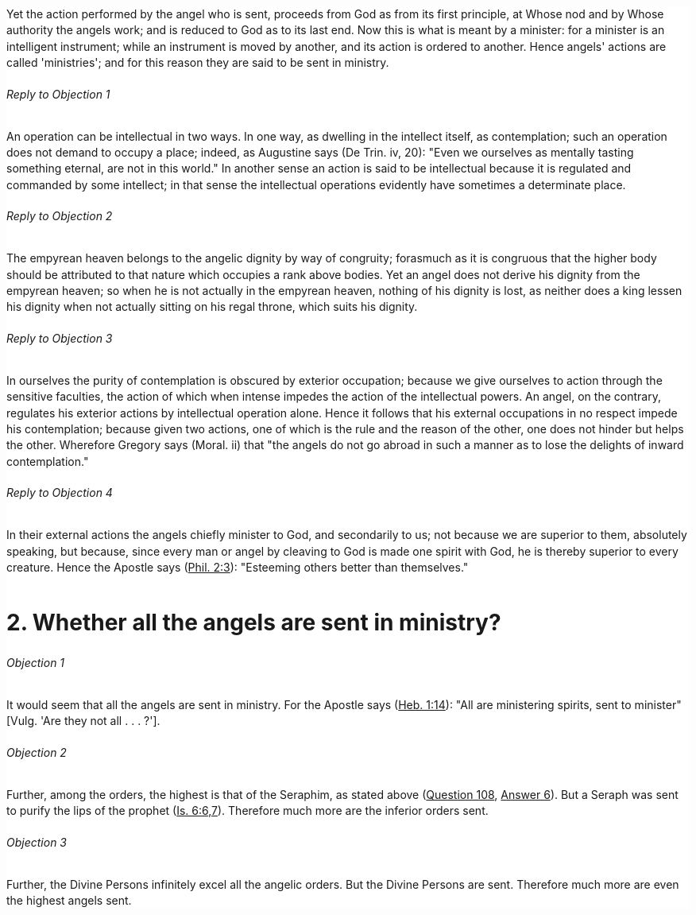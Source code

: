 Yet the action performed by the angel who is sent, proceeds from God as from its first principle, at Whose nod and by Whose authority the angels work; and is reduced to God as to its last end. Now this is what is meant by a minister: for a minister is an intelligent instrument; while an instrument is moved by another, and its action is ordered to another. Hence angels' actions are called 'ministries'; and for this reason they are said to be sent in ministry.  

###### Reply to Objection 1
An operation can be intellectual in two ways. In one way, as dwelling in the intellect itself, as contemplation; such an operation does not demand to occupy a place; indeed, as Augustine says (De Trin. iv, 20): "Even we ourselves as mentally tasting something eternal, are not in this world." In another sense an action is said to be intellectual because it is regulated and commanded by some intellect; in that sense the intellectual operations evidently have sometimes a determinate place.  

###### Reply to Objection 2
The empyrean heaven belongs to the angelic dignity by way of congruity; forasmuch as it is congruous that the higher body should be attributed to that nature which occupies a rank above bodies. Yet an angel does not derive his dignity from the empyrean heaven; so when he is not actually in the empyrean heaven, nothing of his dignity is lost, as neither does a king lessen his dignity when not actually sitting on his regal throne, which suits his dignity.  

###### Reply to Objection 3
In ourselves the purity of contemplation is obscured by exterior occupation; because we give ourselves to action through the sensitive faculties, the action of which when intense impedes the action of the intellectual powers. An angel, on the contrary, regulates his exterior actions by intellectual operation alone. Hence it follows that his external occupations in no respect impede his contemplation; because given two actions, one of which is the rule and the reason of the other, one does not hinder but helps the other. Wherefore Gregory says (Moral. ii) that "the angels do not go abroad in such a manner as to lose the delights of inward contemplation."  

###### Reply to Objection 4
In their external actions the angels chiefly minister to God, and secondarily to us; not because we are superior to them, absolutely speaking, but because, since every man or angel by cleaving to God is made one spirit with God, he is thereby superior to every creature. Hence the Apostle says ([Phil. 2:3](http://bible.gospelcom.net/bible?Phil++2:3)): "Esteeming others better than themselves."  




# 2. Whether all the angels are sent in ministry? 

###### Objection 1
It would seem that all the angels are sent in ministry. For the Apostle says ([Heb. 1:14](http://bible.gospelcom.net/bible?Heb++1:14)): "All are ministering spirits, sent to minister" \[Vulg. 'Are they not all . . . ?'\].  

###### Objection 2
Further, among the orders, the highest is that of the Seraphim, as stated above ([Question 108](108.%20Angelic%20Degrees%20of%20Hierarchies%20and%20Orders.md), [Answer 6](108.%20Angelic%20Degrees%20of%20Hierarchies%20and%20Orders.md#6.%20Whether%20the%20grades%20of%20the%20orders%20are%20properly%20assigned?%20)). But a Seraph was sent to purify the lips of the prophet ([Is. 6:6,7](http://bible.gospelcom.net/bible?Is++6:6,7)). Therefore much more are the inferior orders sent.  

###### Objection 3
Further, the Divine Persons infinitely excel all the angelic orders. But the Divine Persons are sent. Therefore much more are even the highest angels sent.  
